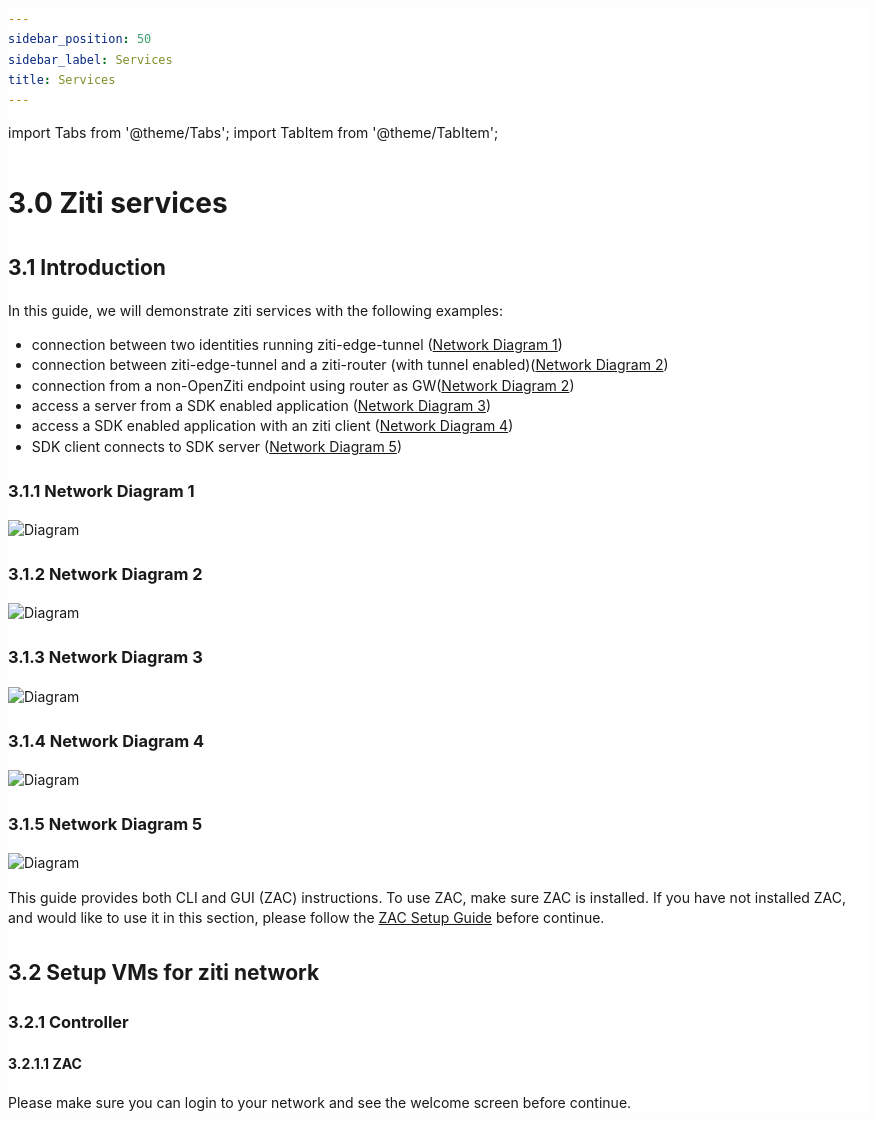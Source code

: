 ```yaml
---
sidebar_position: 50
sidebar_label: Services
title: Services
---
```


import Tabs from '@theme/Tabs';
import TabItem from '@theme/TabItem';

# 3.0 Ziti services
## 3.1 Introduction
In this guide, we will demonstrate ziti services with the following examples:
- connection between two identities running ziti-edge-tunnel ([Network Diagram 1](#311-network-diagram-1))
- connection between ziti-edge-tunnel and a ziti-router (with tunnel enabled)([Network Diagram 2](#312-network-diagram-2))
- connection from a non-OpenZiti endpoint using router as GW([Network Diagram 2](#312-network-diagram-2))
- access a server from a SDK enabled application ([Network Diagram 3](#313-network-diagram-3))
- access a SDK enabled application with an ziti client ([Network Diagram 4](#314-network-diagram-4))
- SDK client connects to SDK server ([Network Diagram 5](#315-network-diagram-5))

### 3.1.1 Network Diagram 1
![Diagram](/img/public_cloud/Services01.jpg)

### 3.1.2 Network Diagram 2
![Diagram](/img/public_cloud/Services02.jpg)

### 3.1.3 Network Diagram 3
![Diagram](/img/public_cloud/Services02-3.jpg)

### 3.1.4 Network Diagram 4
![Diagram](/img/public_cloud/Services02-4.jpg)

### 3.1.5 Network Diagram 5
![Diagram](/img/public_cloud/Services02-5.jpg)

This guide provides both CLI and GUI (ZAC) instructions. To use ZAC, make sure ZAC is installed. If you have not installed ZAC, and would like to use it in this section, please follow the [ZAC Setup Guide](Controller#14-setup-ziti-administration-console-zac) before continue.

## 3.2 Setup VMs for ziti network
### 3.2.1 Controller
#### 3.2.1.1 ZAC
Please make sure you can login to your network and see the welcome screen before continue.
